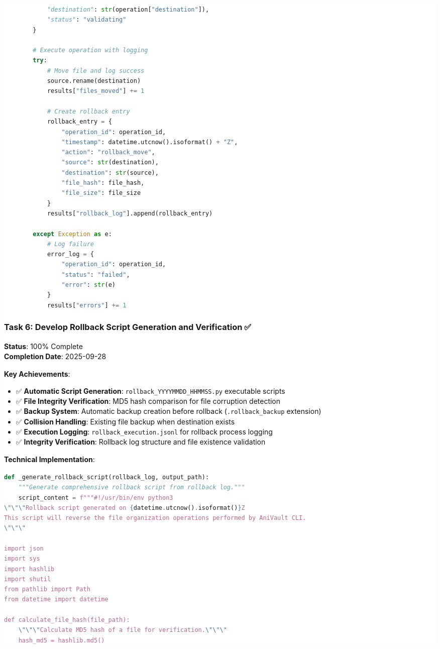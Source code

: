 ```python
            "destination": str(operation["destination"]),
            "status": "validating"
        }
        
        # Execute operation with logging
        try:
            # Move file and log success
            source.rename(destination)
            results["files_moved"] += 1
            
            # Create rollback entry
            rollback_entry = {
                "operation_id": operation_id,
                "timestamp": datetime.utcnow().isoformat() + "Z",
                "action": "rollback_move",
                "source": str(destination),
                "destination": str(source),
                "file_hash": file_hash,
                "file_size": file_size
            }
            results["rollback_log"].append(rollback_entry)
            
        except Exception as e:
            # Log failure
            error_log = {
                "operation_id": operation_id,
                "status": "failed",
                "error": str(e)
            }
            results["errors"] += 1
```

### **Task 6: Develop Rollback Script Generation and Verification** ✅
**Status**: 100% Complete  
**Completion Date**: 2025-09-28  

**Key Achievements**:
- ✅ **Automatic Script Generation**: `rollback_YYYYMMDD_HHMMSS.py` executable scripts
- ✅ **File Integrity Verification**: MD5 hash comparison for file corruption detection
- ✅ **Backup System**: Automatic backup creation before rollback (`.rollback_backup` extension)
- ✅ **Collision Handling**: Existing file backup when destination exists
- ✅ **Execution Logging**: `rollback_execution.jsonl` for rollback process logging
- ✅ **Integrity Verification**: Rollback log structure and file existence validation

**Technical Implementation**:
```python
def _generate_rollback_script(rollback_log, output_path):
    """Generate comprehensive rollback script from rollback log."""
    script_content = f"""#!/usr/bin/env python3
\"\"\"Rollback script generated on {datetime.utcnow().isoformat()}Z
This script will reverse the file organization operations performed by AniVault CLI.
\"\"\"

import json
import sys
import hashlib
import shutil
from pathlib import Path
from datetime import datetime

def calculate_file_hash(file_path):
    \"\"\"Calculate MD5 hash of a file for verification.\"\"\"
    hash_md5 = hashlib.md5()
```